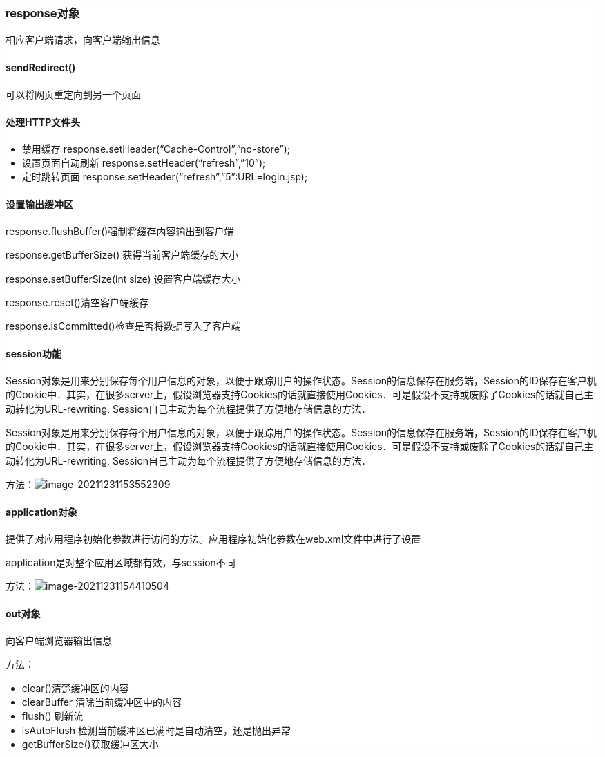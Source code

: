 ### response对象

相应客户端请求，向客户端输出信息

#### sendRedirect()

可以将网页重定向到另一个页面

#### 处理HTTP文件头

* 禁用缓存
  response.setHeader(“Cache-Control”,”no-store”);
* 设置页面自动刷新
  response.setHeader(“refresh”,”10”);
* 定时跳转页面
  response.setHeader(“refresh”,”5”:URL=login.jsp);

#### 设置输出缓冲区

response.flushBuffer()强制将缓存内容输出到客户端

response.getBufferSize() 获得当前客户端缓存的大小

response.setBufferSize(int size) 设置客户端缓存大小

response.reset()清空客户端缓存

response.isCommitted()检查是否将数据写入了客户端

#### session功能

Session对象是用来分别保存每个用户信息的对象，以便于跟踪用户的操作状态。Session的信息保存在服务端，Session的ID保存在客户机的Cookie中．其实，在很多server上，假设浏览器支持Cookies的话就直接使用Cookies．可是假设不支持或废除了Cookies的话就自己主动转化为URL-rewriting, Session自己主动为每个流程提供了方便地存储信息的方法．

Session对象是用来分别保存每个用户信息的对象，以便于跟踪用户的操作状态。Session的信息保存在服务端，Session的ID保存在客户机的Cookie中．其实，在很多server上，假设浏览器支持Cookies的话就直接使用Cookies．可是假设不支持或废除了Cookies的话就自己主动转化为URL-rewriting, Session自己主动为每个流程提供了方便地存储信息的方法．

方法：![image-20211231153552309](C:\Users\A\AppData\Roaming\Typora\typora-user-images\image-20211231153552309.png)

#### application对象

提供了对应用程序初始化参数进行访问的方法。应用程序初始化参数在web.xml文件中进行了设置

application是对整个应用区域都有效，与session不同

方法：![image-20211231154410504](C:\Users\A\AppData\Roaming\Typora\typora-user-images\image-20211231154410504.png)

#### out对象

向客户端浏览器输出信息

方法：

* clear()清楚缓冲区的内容
* clearBuffer 清除当前缓冲区中的内容
* flush() 刷新流
* isAutoFlush 检测当前缓冲区已满时是自动清空，还是抛出异常
* getBufferSize()获取缓冲区大小
